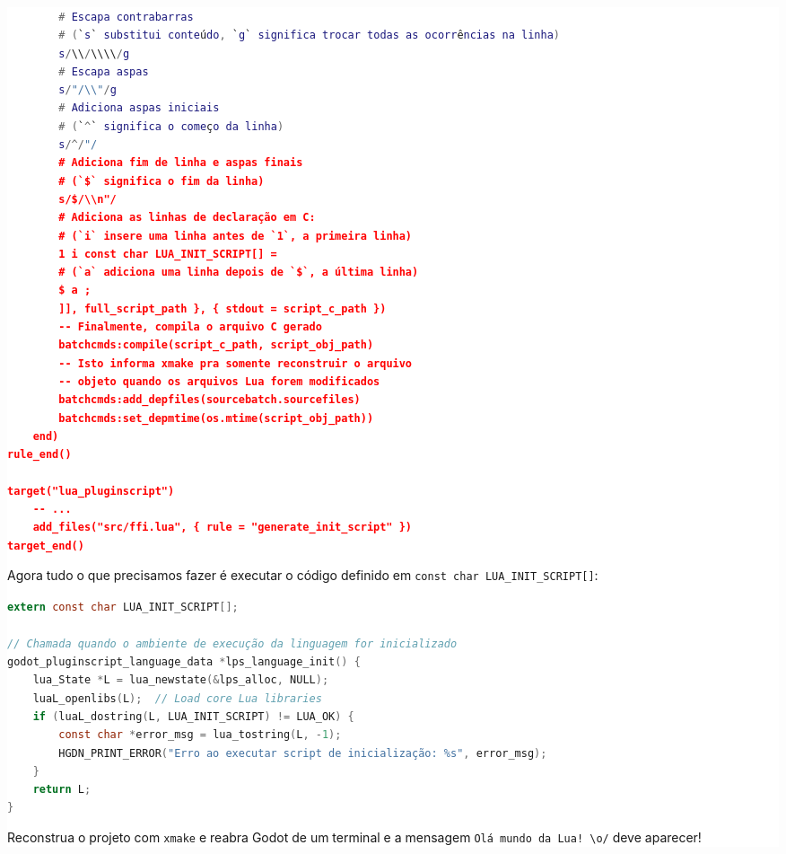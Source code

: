 ```lua
        # Escapa contrabarras
        # (`s` substitui conteúdo, `g` significa trocar todas as ocorrências na linha)
        s/\\/\\\\/g
        # Escapa aspas
        s/"/\\"/g
        # Adiciona aspas iniciais
        # (`^` significa o começo da linha)
        s/^/"/
        # Adiciona fim de linha e aspas finais
        # (`$` significa o fim da linha)
        s/$/\\n"/
        # Adiciona as linhas de declaração em C:
        # (`i` insere uma linha antes de `1`, a primeira linha)
        1 i const char LUA_INIT_SCRIPT[] =
        # (`a` adiciona uma linha depois de `$`, a última linha)
        $ a ;
        ]], full_script_path }, { stdout = script_c_path })
        -- Finalmente, compila o arquivo C gerado
        batchcmds:compile(script_c_path, script_obj_path)
        -- Isto informa xmake pra somente reconstruir o arquivo
        -- objeto quando os arquivos Lua forem modificados
        batchcmds:add_depfiles(sourcebatch.sourcefiles)
        batchcmds:set_depmtime(os.mtime(script_obj_path))
    end)
rule_end()

target("lua_pluginscript")
    -- ...
    add_files("src/ffi.lua", { rule = "generate_init_script" })
target_end()
```

Agora tudo o que precisamos fazer é executar o código definido em
`const char LUA_INIT_SCRIPT[]`:

```c
extern const char LUA_INIT_SCRIPT[];

// Chamada quando o ambiente de execução da linguagem for inicializado
godot_pluginscript_language_data *lps_language_init() {
    lua_State *L = lua_newstate(&lps_alloc, NULL);
    luaL_openlibs(L);  // Load core Lua libraries
    if (luaL_dostring(L, LUA_INIT_SCRIPT) != LUA_OK) {
        const char *error_msg = lua_tostring(L, -1);
        HGDN_PRINT_ERROR("Erro ao executar script de inicialização: %s", error_msg);
    }
    return L;
}
```

Reconstrua o projeto com `xmake` e reabra Godot de um terminal e a
mensagem `Olá mundo da Lua! \o/` deve aparecer!
